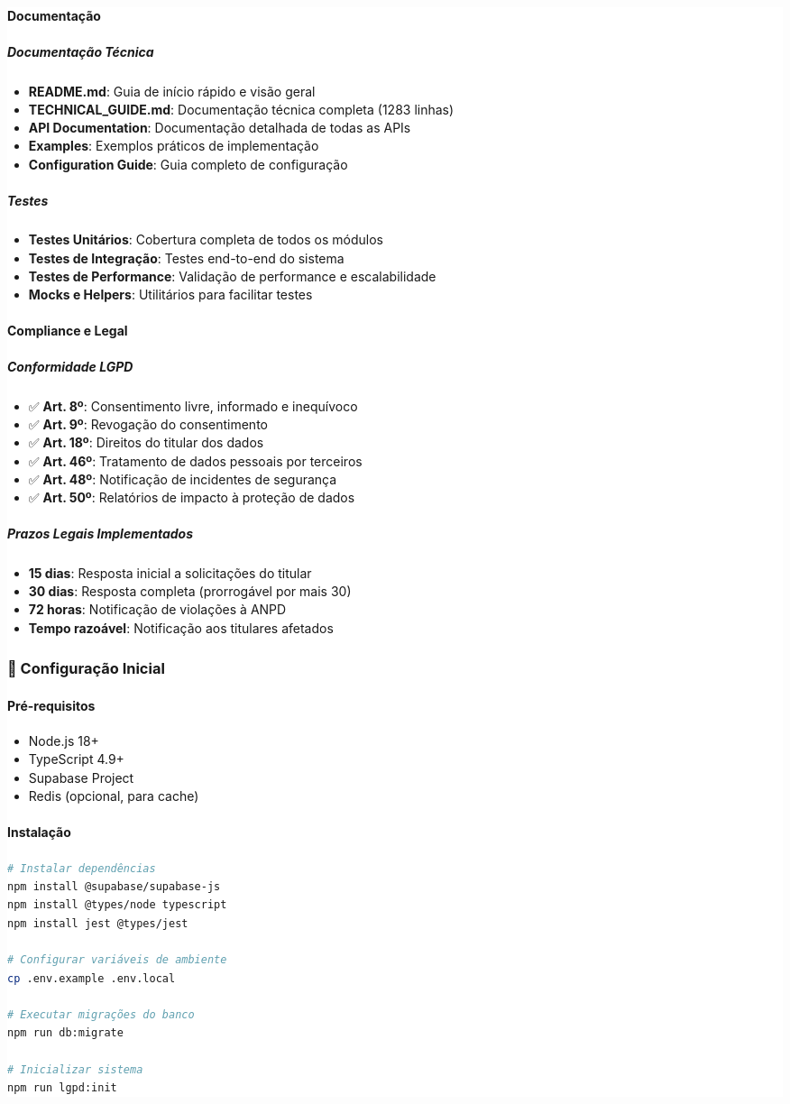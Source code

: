 #### Documentação

##### Documentação Técnica
- **README.md**: Guia de início rápido e visão geral
- **TECHNICAL_GUIDE.md**: Documentação técnica completa (1283 linhas)
- **API Documentation**: Documentação detalhada de todas as APIs
- **Examples**: Exemplos práticos de implementação
- **Configuration Guide**: Guia completo de configuração

##### Testes
- **Testes Unitários**: Cobertura completa de todos os módulos
- **Testes de Integração**: Testes end-to-end do sistema
- **Testes de Performance**: Validação de performance e escalabilidade
- **Mocks e Helpers**: Utilitários para facilitar testes

#### Compliance e Legal

##### Conformidade LGPD
- ✅ **Art. 8º**: Consentimento livre, informado e inequívoco
- ✅ **Art. 9º**: Revogação do consentimento
- ✅ **Art. 18º**: Direitos do titular dos dados
- ✅ **Art. 46º**: Tratamento de dados pessoais por terceiros
- ✅ **Art. 48º**: Notificação de incidentes de segurança
- ✅ **Art. 50º**: Relatórios de impacto à proteção de dados

##### Prazos Legais Implementados
- **15 dias**: Resposta inicial a solicitações do titular
- **30 dias**: Resposta completa (prorrogável por mais 30)
- **72 horas**: Notificação de violações à ANPD
- **Tempo razoável**: Notificação aos titulares afetados

### 🔧 Configuração Inicial

#### Pré-requisitos
- Node.js 18+
- TypeScript 4.9+
- Supabase Project
- Redis (opcional, para cache)

#### Instalação
```bash
# Instalar dependências
npm install @supabase/supabase-js
npm install @types/node typescript
npm install jest @types/jest

# Configurar variáveis de ambiente
cp .env.example .env.local

# Executar migrações do banco
npm run db:migrate

# Inicializar sistema
npm run lgpd:init
```
